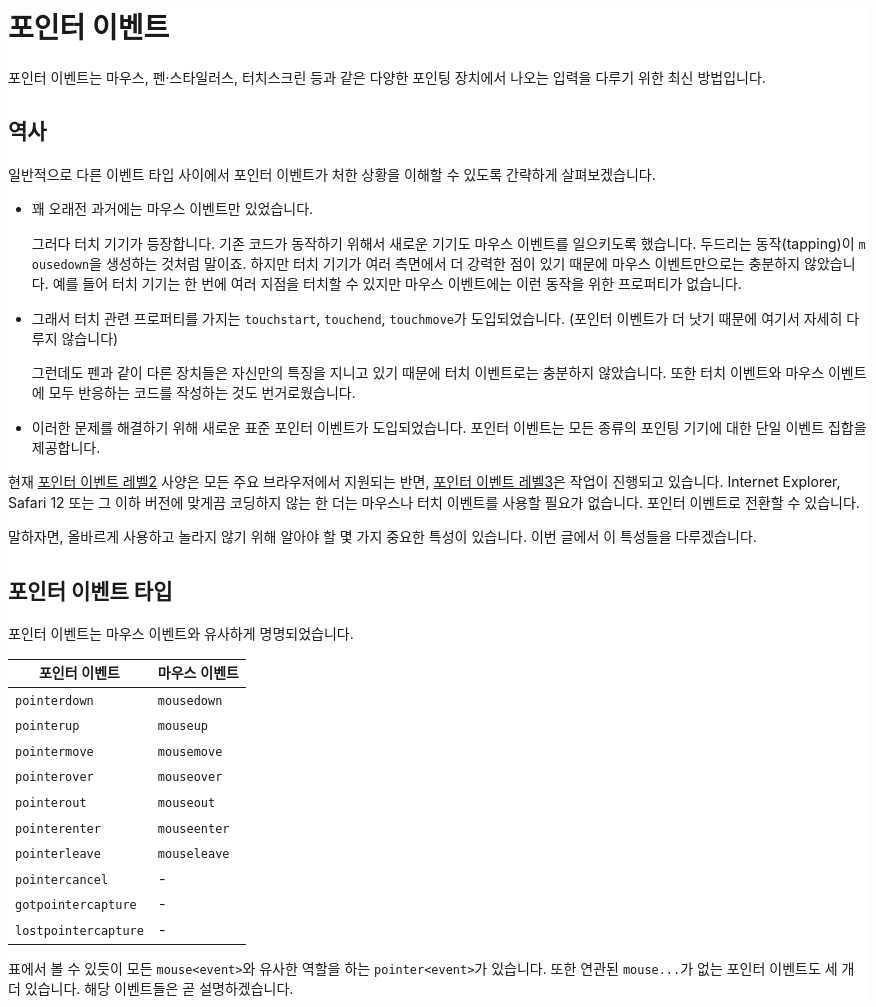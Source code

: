 # 포인터 이벤트

포인터 이벤트는 마우스, 펜·스타일러스, 터치스크린 등과 같은 다양한 포인팅 장치에서 나오는 입력을 다루기 위한 최신 방법입니다.

## 역사

일반적으로 다른 이벤트 타입 사이에서 포인터 이벤트가 처한 상황을 이해할 수 있도록 간략하게 살펴보겠습니다.

- 꽤 오래전 과거에는 마우스 이벤트만 있었습니다.

    그러다 터치 기기가 등장합니다. 기존 코드가 동작하기 위해서 새로운 기기도 마우스 이벤트를 일으키도록 했습니다. 두드리는 동작(tapping)이 `mousedown`을 생성하는 것처럼 말이죠. 하지만 터치 기기가 여러 측면에서 더 강력한 점이 있기 때문에 마우스 이벤트만으로는 충분하지 않았습니다. 예를 들어 터치 기기는 한 번에 여러 지점을 터치할 수 있지만 마우스 이벤트에는 이런 동작을 위한 프로퍼티가 없습니다.

- 그래서 터치 관련 프로퍼티를 가지는 `touchstart`, `touchend`, `touchmove`가 도입되었습니다. (포인터 이벤트가 더 낫기 때문에 여기서 자세히 다루지 않습니다)

    그런데도 펜과 같이 다른 장치들은 자신만의 특징을 지니고 있기 때문에 터치 이벤트로는 충분하지 않았습니다. 또한 터치 이벤트와 마우스 이벤트에 모두 반응하는 코드를 작성하는 것도 번거로웠습니다.

- 이러한 문제를 해결하기 위해 새로운 표준 포인터 이벤트가 도입되었습니다. 포인터 이벤트는 모든 종류의 포인팅 기기에 대한 단일 이벤트 집합을 제공합니다.

현재 [포인터 이벤트 레벨2](https://www.w3.org/TR/pointerevents2/) 사양은 모든 주요 브라우저에서 지원되는 반면, [포인터 이벤트 레벨3](https://w3c.github.io/pointerevents/)은 작업이 진행되고 있습니다. Internet Explorer, Safari 12 또는 그 이하 버전에 맞게끔 코딩하지 않는 한 더는 마우스나 터치 이벤트를 사용할 필요가 없습니다. 포인터 이벤트로 전환할 수 있습니다.

말하자면, 올바르게 사용하고 놀라지 않기 위해 알아야 할 몇 가지 중요한 특성이 있습니다. 이번 글에서 이 특성들을 다루겠습니다.

## 포인터 이벤트 타입

포인터 이벤트는 마우스 이벤트와 유사하게 명명되었습니다.

| 포인터 이벤트 | 마우스 이벤트 |
|---------------|-------------|
| `pointerdown` | `mousedown` |
| `pointerup` | `mouseup` |
| `pointermove` | `mousemove` |
| `pointerover` | `mouseover` |
| `pointerout` | `mouseout` |
| `pointerenter` | `mouseenter` |
| `pointerleave` | `mouseleave` |
| `pointercancel` | - |
| `gotpointercapture` | - |
| `lostpointercapture` | - |

표에서 볼 수 있듯이 모든 `mouse<event>`와 유사한 역할을 하는 `pointer<event>`가 있습니다. 또한 연관된 `mouse...`가 없는 포인터 이벤트도 세 개 더 있습니다. 해당 이벤트들은 곧 설명하겠습니다.
